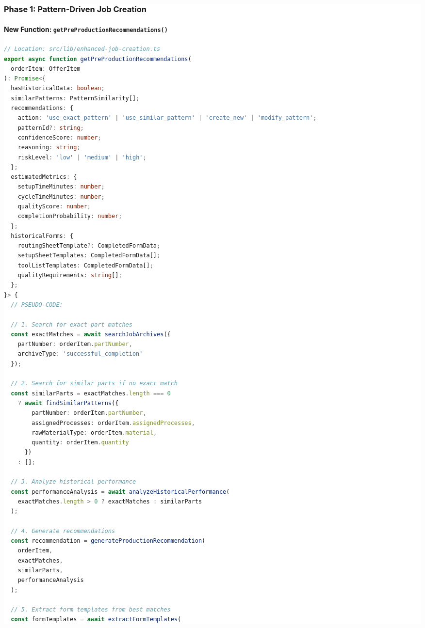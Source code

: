 ### **Phase 1: Pattern-Driven Job Creation**

#### **New Function: `getPreProductionRecommendations()`**
```typescript
// Location: src/lib/enhanced-job-creation.ts
export async function getPreProductionRecommendations(
  orderItem: OfferItem
): Promise<{
  hasHistoricalData: boolean;
  similarPatterns: PatternSimilarity[];
  recommendations: {
    action: 'use_exact_pattern' | 'use_similar_pattern' | 'create_new' | 'modify_pattern';
    patternId?: string;
    confidenceScore: number;
    reasoning: string;
    riskLevel: 'low' | 'medium' | 'high';
  };
  estimatedMetrics: {
    setupTimeMinutes: number;
    cycleTimeMinutes: number;
    qualityScore: number;
    completionProbability: number;
  };
  historicalForms: {
    routingSheetTemplate?: CompletedFormData;
    setupSheetTemplates: CompletedFormData[];
    toolListTemplates: CompletedFormData[];
    qualityRequirements: string[];
  };
}> {
  // PSEUDO-CODE:
  
  // 1. Search for exact part matches
  const exactMatches = await searchJobArchives({
    partNumber: orderItem.partNumber,
    archiveType: 'successful_completion'
  });
  
  // 2. Search for similar parts if no exact match
  const similarParts = exactMatches.length === 0 
    ? await findSimilarPatterns({
        partNumber: orderItem.partNumber,
        assignedProcesses: orderItem.assignedProcesses,
        rawMaterialType: orderItem.material,
        quantity: orderItem.quantity
      })
    : [];
  
  // 3. Analyze historical performance
  const performanceAnalysis = await analyzeHistoricalPerformance(
    exactMatches.length > 0 ? exactMatches : similarParts
  );
  
  // 4. Generate recommendations
  const recommendation = generateProductionRecommendation(
    orderItem,
    exactMatches,
    similarParts,
    performanceAnalysis
  );
  
  // 5. Extract form templates from best matches
  const formTemplates = await extractFormTemplates(
```